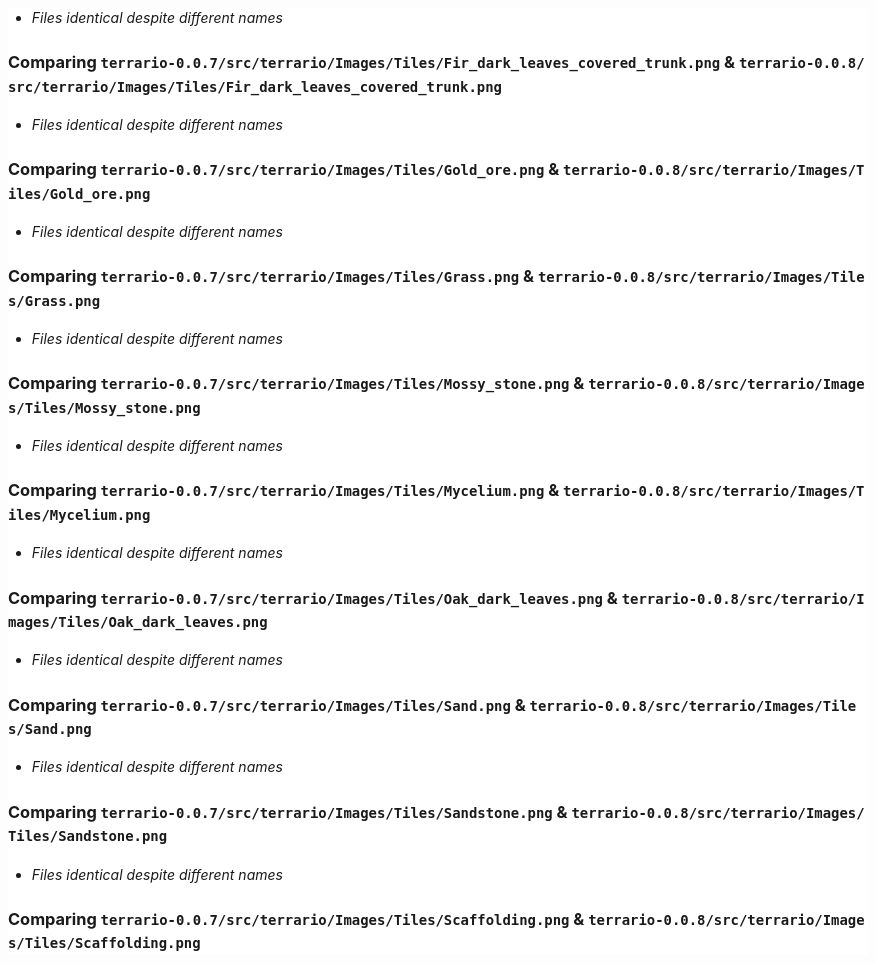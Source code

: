  * *Files identical despite different names*

### Comparing `terrario-0.0.7/src/terrario/Images/Tiles/Fir_dark_leaves_covered_trunk.png` & `terrario-0.0.8/src/terrario/Images/Tiles/Fir_dark_leaves_covered_trunk.png`

 * *Files identical despite different names*

### Comparing `terrario-0.0.7/src/terrario/Images/Tiles/Gold_ore.png` & `terrario-0.0.8/src/terrario/Images/Tiles/Gold_ore.png`

 * *Files identical despite different names*

### Comparing `terrario-0.0.7/src/terrario/Images/Tiles/Grass.png` & `terrario-0.0.8/src/terrario/Images/Tiles/Grass.png`

 * *Files identical despite different names*

### Comparing `terrario-0.0.7/src/terrario/Images/Tiles/Mossy_stone.png` & `terrario-0.0.8/src/terrario/Images/Tiles/Mossy_stone.png`

 * *Files identical despite different names*

### Comparing `terrario-0.0.7/src/terrario/Images/Tiles/Mycelium.png` & `terrario-0.0.8/src/terrario/Images/Tiles/Mycelium.png`

 * *Files identical despite different names*

### Comparing `terrario-0.0.7/src/terrario/Images/Tiles/Oak_dark_leaves.png` & `terrario-0.0.8/src/terrario/Images/Tiles/Oak_dark_leaves.png`

 * *Files identical despite different names*

### Comparing `terrario-0.0.7/src/terrario/Images/Tiles/Sand.png` & `terrario-0.0.8/src/terrario/Images/Tiles/Sand.png`

 * *Files identical despite different names*

### Comparing `terrario-0.0.7/src/terrario/Images/Tiles/Sandstone.png` & `terrario-0.0.8/src/terrario/Images/Tiles/Sandstone.png`

 * *Files identical despite different names*

### Comparing `terrario-0.0.7/src/terrario/Images/Tiles/Scaffolding.png` & `terrario-0.0.8/src/terrario/Images/Tiles/Scaffolding.png`
